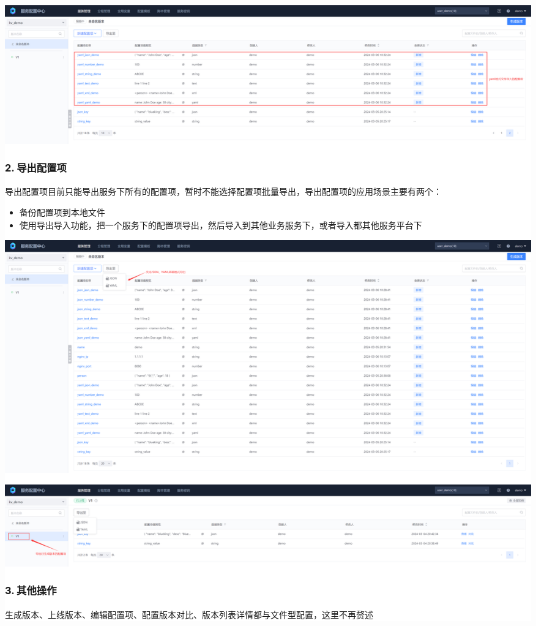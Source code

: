 ![kv_batch_import_yaml_done](../Image/kv_batch_import_yaml_done.png)

### 2. 导出配置项
导出配置项目前只能导出服务下所有的配置项，暂时不能选择配置项批量导出，导出配置项的应用场景主要有两个：
* 备份配置项到本地文件
* 使用导出导入功能，把一个服务下的配置项导出，然后导入到其他业务服务下，或者导入都其他服务平台下

![kv_export](../Image/kv_export.png)

![kv_export_version](../Image/kv_export_version.png)

### 3. 其他操作

生成版本、上线版本、编辑配置项、配置版本对比、版本列表详情都与文件型配置，这里不再赘述